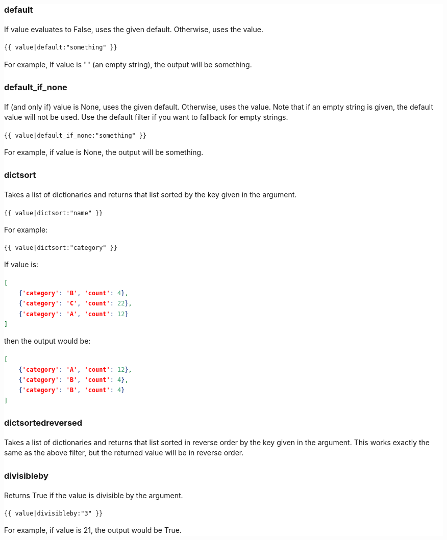 ### default
If value evaluates to False, uses the given default. Otherwise, uses the value.
```django
{{ value|default:"something" }}
```
For example, If value is "" (an empty string), the output will be something.

### default_if_none
If (and only if) value is None, uses the given default. Otherwise, uses the value. Note that if an empty string is given, the default value will not be used. Use the default filter if you want to fallback for empty strings.
```django
{{ value|default_if_none:"something" }}
```
For example, if value is None, the output will be something.

### dictsort
Takes a list of dictionaries and returns that list sorted by the key given in the argument.
```django
{{ value|dictsort:"name" }}
```
For example:
```django
{{ value|dictsort:"category" }}
```
If value is:

```json
[
    {'category': 'B', 'count': 4},
    {'category': 'C', 'count': 22},
    {'category': 'A', 'count': 12}
]
```
then the output would be:
```json
[
    {'category': 'A', 'count': 12},
    {'category': 'B', 'count': 4},
    {'category': 'B', 'count': 4}
]
```
### dictsortedreversed
Takes a list of dictionaries and returns that list sorted in reverse order by the key given in the argument. This works exactly the same as the above filter, but the returned value will be in reverse order.


### divisibleby
Returns True if the value is divisible by the argument.
```django
{{ value|divisibleby:"3" }}
```
For example, if value is 21, the output would be True.
